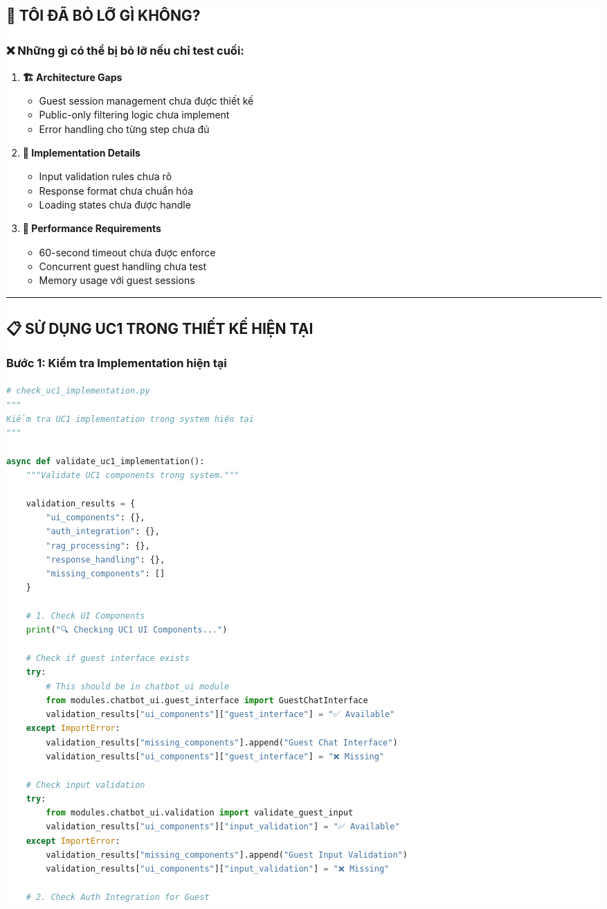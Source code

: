 
## 🎯 **TÔI ĐÃ BỎ LỠ GÌ KHÔNG?**

### **❌ Những gì có thể bị bỏ lỡ nếu chỉ test cuối:**

1. **🏗️ Architecture Gaps**
   - Guest session management chưa được thiết kế
   - Public-only filtering logic chưa implement
   - Error handling cho từng step chưa đủ

2. **🔧 Implementation Details**
   - Input validation rules chưa rõ
   - Response format chưa chuẩn hóa  
   - Loading states chưa được handle

3. **🚀 Performance Requirements**
   - 60-second timeout chưa được enforce
   - Concurrent guest handling chưa test
   - Memory usage với guest sessions

---

## 📋 **SỬ DỤNG UC1 TRONG THIẾT KẾ HIỆN TẠI**

### **Bước 1: Kiểm tra Implementation hiện tại**

```python
# check_uc1_implementation.py
"""
Kiểm tra UC1 implementation trong system hiện tại
"""

async def validate_uc1_implementation():
    """Validate UC1 components trong system."""
    
    validation_results = {
        "ui_components": {},
        "auth_integration": {},
        "rag_processing": {},
        "response_handling": {},
        "missing_components": []
    }
    
    # 1. Check UI Components
    print("🔍 Checking UC1 UI Components...")
    
    # Check if guest interface exists
    try:
        # This should be in chatbot_ui module
        from modules.chatbot_ui.guest_interface import GuestChatInterface
        validation_results["ui_components"]["guest_interface"] = "✅ Available"
    except ImportError:
        validation_results["missing_components"].append("Guest Chat Interface")
        validation_results["ui_components"]["guest_interface"] = "❌ Missing"
    
    # Check input validation
    try:
        from modules.chatbot_ui.validation import validate_guest_input
        validation_results["ui_components"]["input_validation"] = "✅ Available"
    except ImportError:
        validation_results["missing_components"].append("Guest Input Validation")
        validation_results["ui_components"]["input_validation"] = "❌ Missing"
    
    # 2. Check Auth Integration for Guest
```